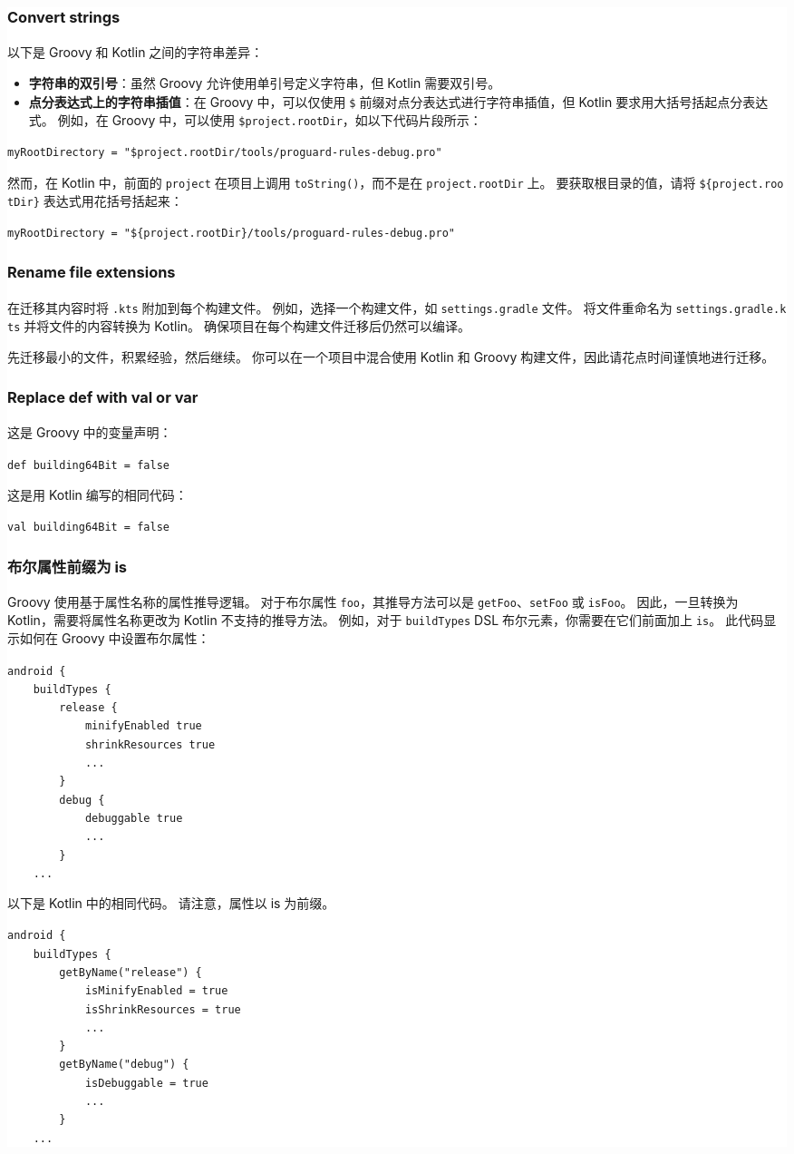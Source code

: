 ### Convert strings
以下是 Groovy 和 Kotlin 之间的字符串差异：
* **字符串的双引号**：虽然 Groovy 允许使用单引号定义字符串，但 Kotlin 需要双引号。
* **点分表达式上的字符串插值**：在 Groovy 中，可以仅使用 `$` 前缀对点分表达式进行字符串插值，但 Kotlin 要求用大括号括起点分表达式。 例如，在 Groovy 中，可以使用 `$project.rootDir`，如以下代码片段所示：
```
myRootDirectory = "$project.rootDir/tools/proguard-rules-debug.pro"
```
然而，在 Kotlin 中，前面的 `project` 在项目上调用 `toString()`，而不是在 `project.rootDir` 上。 要获取根目录的值，请将 `${project.rootDir}` 表达式用花括号括起来：
```
myRootDirectory = "${project.rootDir}/tools/proguard-rules-debug.pro"
```

### Rename file extensions
在迁移其内容时将 `.kts` 附加到每个构建文件。 例如，选择一个构建文件，如 `settings.gradle` 文件。 将文件重命名为 `settings.gradle.kts` 并将文件的内容转换为 Kotlin。 确保项目在每个构建文件迁移后仍然可以编译。

先迁移最小的文件，积累经验，然后继续。 你可以在一个项目中混合使用 Kotlin 和 Groovy 构建文件，因此请花点时间谨慎地进行迁移。

### Replace def with val or var
这是 Groovy 中的变量声明：
```
def building64Bit = false
```
这是用 Kotlin 编写的相同代码：
```
val building64Bit = false
```

### 布尔属性前缀为 is
Groovy 使用基于属性名称的属性推导逻辑。 对于布尔属性 `foo`，其推导方法可以是 `getFoo`、`setFoo` 或 `isFoo`。 因此，一旦转换为 Kotlin，需要将属性名称更改为 Kotlin 不支持的推导方法。 例如，对于 `buildTypes` DSL 布尔元素，你需要在它们前面加上 `is`。 此代码显示如何在 Groovy 中设置布尔属性：
```
android {
    buildTypes {
        release {
            minifyEnabled true
            shrinkResources true
            ...
        }
        debug {
            debuggable true
            ...
        }
    ...
```
以下是 Kotlin 中的相同代码。 请注意，属性以 is 为前缀。
```
android {
    buildTypes {
        getByName("release") {
            isMinifyEnabled = true
            isShrinkResources = true
            ...
        }
        getByName("debug") {
            isDebuggable = true
            ...
        }
    ...
```
